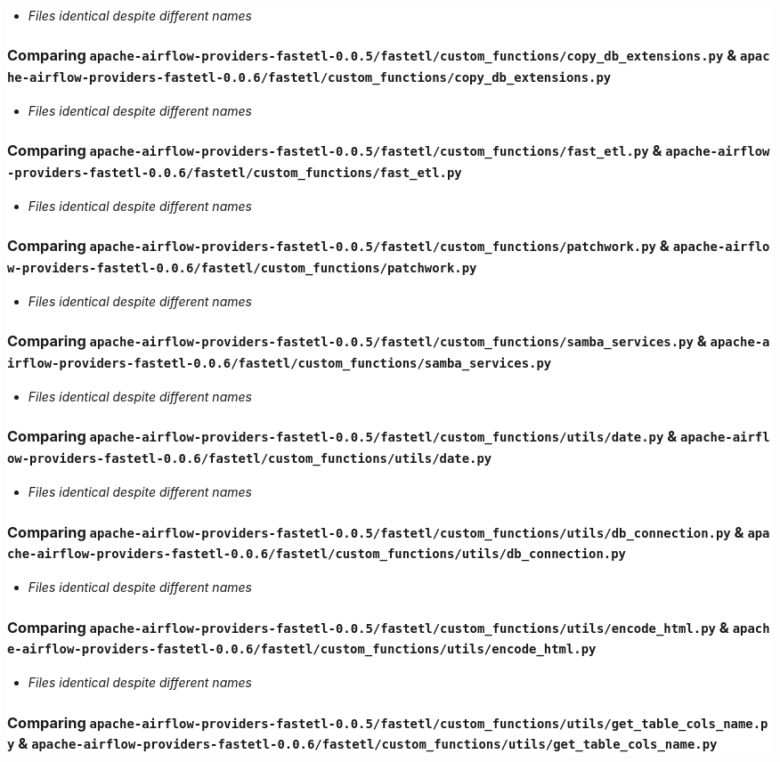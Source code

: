  * *Files identical despite different names*

### Comparing `apache-airflow-providers-fastetl-0.0.5/fastetl/custom_functions/copy_db_extensions.py` & `apache-airflow-providers-fastetl-0.0.6/fastetl/custom_functions/copy_db_extensions.py`

 * *Files identical despite different names*

### Comparing `apache-airflow-providers-fastetl-0.0.5/fastetl/custom_functions/fast_etl.py` & `apache-airflow-providers-fastetl-0.0.6/fastetl/custom_functions/fast_etl.py`

 * *Files identical despite different names*

### Comparing `apache-airflow-providers-fastetl-0.0.5/fastetl/custom_functions/patchwork.py` & `apache-airflow-providers-fastetl-0.0.6/fastetl/custom_functions/patchwork.py`

 * *Files identical despite different names*

### Comparing `apache-airflow-providers-fastetl-0.0.5/fastetl/custom_functions/samba_services.py` & `apache-airflow-providers-fastetl-0.0.6/fastetl/custom_functions/samba_services.py`

 * *Files identical despite different names*

### Comparing `apache-airflow-providers-fastetl-0.0.5/fastetl/custom_functions/utils/date.py` & `apache-airflow-providers-fastetl-0.0.6/fastetl/custom_functions/utils/date.py`

 * *Files identical despite different names*

### Comparing `apache-airflow-providers-fastetl-0.0.5/fastetl/custom_functions/utils/db_connection.py` & `apache-airflow-providers-fastetl-0.0.6/fastetl/custom_functions/utils/db_connection.py`

 * *Files identical despite different names*

### Comparing `apache-airflow-providers-fastetl-0.0.5/fastetl/custom_functions/utils/encode_html.py` & `apache-airflow-providers-fastetl-0.0.6/fastetl/custom_functions/utils/encode_html.py`

 * *Files identical despite different names*

### Comparing `apache-airflow-providers-fastetl-0.0.5/fastetl/custom_functions/utils/get_table_cols_name.py` & `apache-airflow-providers-fastetl-0.0.6/fastetl/custom_functions/utils/get_table_cols_name.py`
